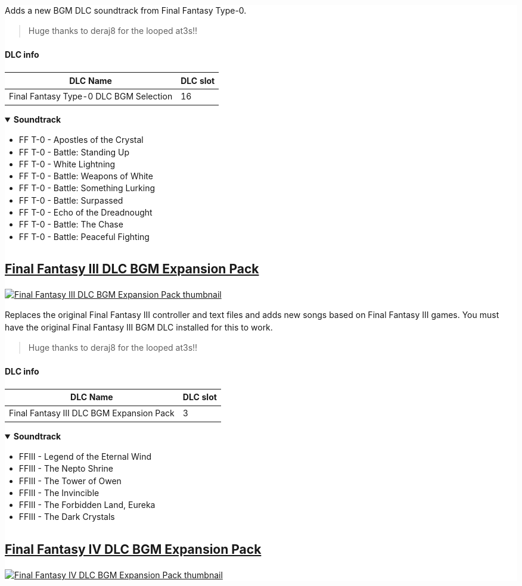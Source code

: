 Adds a new BGM DLC soundtrack from Final Fantasy Type-0.
> Huge thanks to deraj8 for the looped at3s!!

#### DLC info
| DLC Name                       | DLC slot |
|--------------------------------|----------|
| Final Fantasy Type-0 DLC BGM Selection | 16 |

<details open><summary><b>Soundtrack</b></summary>

* FF T-0 - Apostles of the Crystal
* FF T-0 - Battle: Standing Up
* FF T-0 - White Lightning
* FF T-0 - Battle: Weapons of White
* FF T-0 - Battle: Something Lurking
* FF T-0 - Battle: Surpassed
* FF T-0 - Echo of the Dreadnought
* FF T-0 - Battle: The Chase
* FF T-0 - Battle: Peaceful Fighting


</details>

## [Final Fantasy III DLC BGM Expansion Pack](http://www.mediafire.com/file/2uqq0qnkkxlwdei)

[![Final Fantasy III DLC BGM Expansion Pack thumbnail](http://i.imgur.com/E0lfolP.png)](http://www.mediafire.com/file/2uqq0qnkkxlwdei)

Replaces the original Final Fantasy III controller and text files and adds new songs based on Final Fantasy III games. You must have the original Final Fantasy III BGM DLC installed for this to work.
> Huge thanks to deraj8 for the looped at3s!!

#### DLC info
| DLC Name                       | DLC slot |
|--------------------------------|----------|
| Final Fantasy III DLC BGM Expansion Pack | 3 |

<details open><summary><b>Soundtrack</b></summary>

* FFIII - Legend of the Eternal Wind
* FFIII - The Nepto Shrine
* FFIII - The Tower of Owen
* FFIII - The Invincible
* FFIII - The Forbidden Land, Eureka
* FFIII - The Dark Crystals


</details>

## [Final Fantasy IV DLC BGM Expansion Pack](http://www.mediafire.com/file/g3jfb7eq8usxiau)

[![Final Fantasy IV DLC BGM Expansion Pack thumbnail](http://i.imgur.com/CD647M6.png)](http://www.mediafire.com/file/g3jfb7eq8usxiau)
